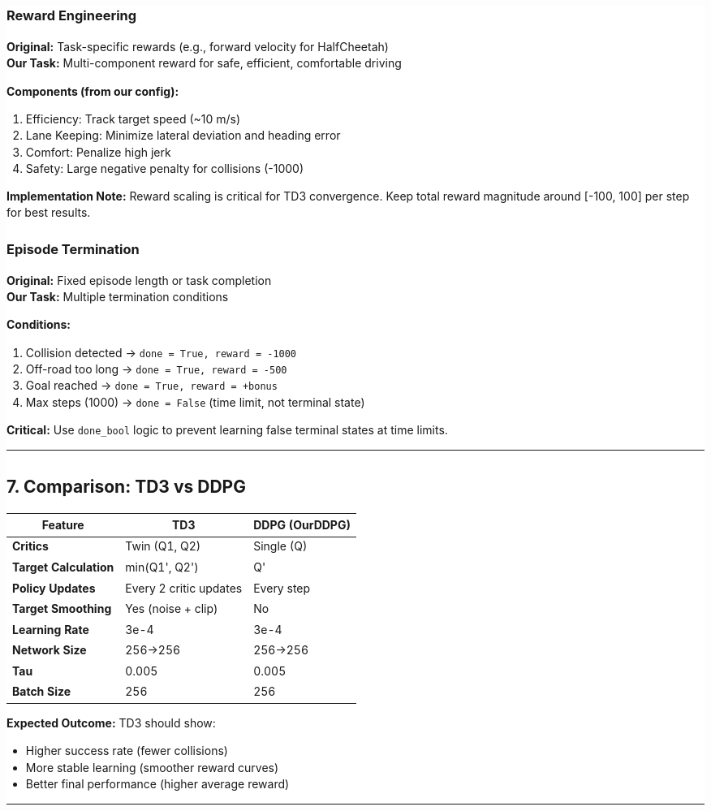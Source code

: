 ### Reward Engineering

**Original:** Task-specific rewards (e.g., forward velocity for HalfCheetah)  
**Our Task:** Multi-component reward for safe, efficient, comfortable driving

**Components (from our config):**
1. Efficiency: Track target speed (~10 m/s)
2. Lane Keeping: Minimize lateral deviation and heading error
3. Comfort: Penalize high jerk
4. Safety: Large negative penalty for collisions (-1000)

**Implementation Note:** Reward scaling is critical for TD3 convergence. Keep total reward magnitude around [-100, 100] per step for best results.

### Episode Termination

**Original:** Fixed episode length or task completion  
**Our Task:** Multiple termination conditions

**Conditions:**
1. Collision detected → `done = True, reward = -1000`
2. Off-road too long → `done = True, reward = -500`
3. Goal reached → `done = True, reward = +bonus`
4. Max steps (1000) → `done = False` (time limit, not terminal state)

**Critical:** Use `done_bool` logic to prevent learning false terminal states at time limits.

---

## 7. Comparison: TD3 vs DDPG

| Feature | TD3 | DDPG (OurDDPG) |
|---------|-----|----------------|
| **Critics** | Twin (Q1, Q2) | Single (Q) |
| **Target Calculation** | min(Q1', Q2') | Q' |
| **Policy Updates** | Every 2 critic updates | Every step |
| **Target Smoothing** | Yes (noise + clip) | No |
| **Learning Rate** | 3e-4 | 3e-4 |
| **Network Size** | 256→256 | 256→256 |
| **Tau** | 0.005 | 0.005 |
| **Batch Size** | 256 | 256 |

**Expected Outcome:** TD3 should show:
- Higher success rate (fewer collisions)
- More stable learning (smoother reward curves)
- Better final performance (higher average reward)

---
